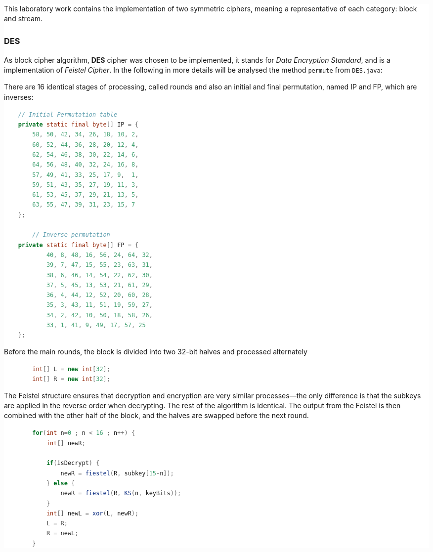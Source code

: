This laboratory work contains the implementation of two symmetric ciphers, meaning a representative of each category:
block and stream.

### DES

As block cipher algorithm, **DES** cipher was chosen to be implemented, it stands for _Data Encryption Standard_, and 
is a implementation of _Feistel Cipher_. In the following in more details will be analysed the method `permute` from `DES.java`:

There are 16 identical stages of processing, called rounds and also an initial and final permutation, 
named IP and FP, which are inverses:
```java
    // Initial Permutation table
    private static final byte[] IP = {
        58, 50, 42, 34, 26, 18, 10, 2,
        60, 52, 44, 36, 28, 20, 12, 4,
        62, 54, 46, 38, 30, 22, 14, 6,
        64, 56, 48, 40, 32, 24, 16, 8,
        57, 49, 41, 33, 25, 17, 9,  1,
        59, 51, 43, 35, 27, 19, 11, 3,
        61, 53, 45, 37, 29, 21, 13, 5,
        63, 55, 47, 39, 31, 23, 15, 7
    };
    
        // Inverse permutation
    private static final byte[] FP = {
            40, 8, 48, 16, 56, 24, 64, 32,
            39, 7, 47, 15, 55, 23, 63, 31,
            38, 6, 46, 14, 54, 22, 62, 30,
            37, 5, 45, 13, 53, 21, 61, 29,
            36, 4, 44, 12, 52, 20, 60, 28,
            35, 3, 43, 11, 51, 19, 59, 27,
            34, 2, 42, 10, 50, 18, 58, 26,
            33, 1, 41, 9, 49, 17, 57, 25
    };
```
Before the main rounds, the block is divided into two 32-bit halves and processed alternately
```java
        int[] L = new int[32];
        int[] R = new int[32];
```
The Feistel structure ensures that decryption and encryption are very similar processes—the only 
difference is that the subkeys are applied in the reverse order when decrypting. The rest of 
the algorithm is identical. The output from the Feistel is then combined with the other half 
of the block, and the halves are swapped before the next round.
```java
        for(int n=0 ; n < 16 ; n++) {
            int[] newR;
            
            if(isDecrypt) {
                newR = fiestel(R, subkey[15-n]);
            } else {
                newR = fiestel(R, KS(n, keyBits));
            }
            int[] newL = xor(L, newR);
            L = R;
            R = newL;
        }
```

